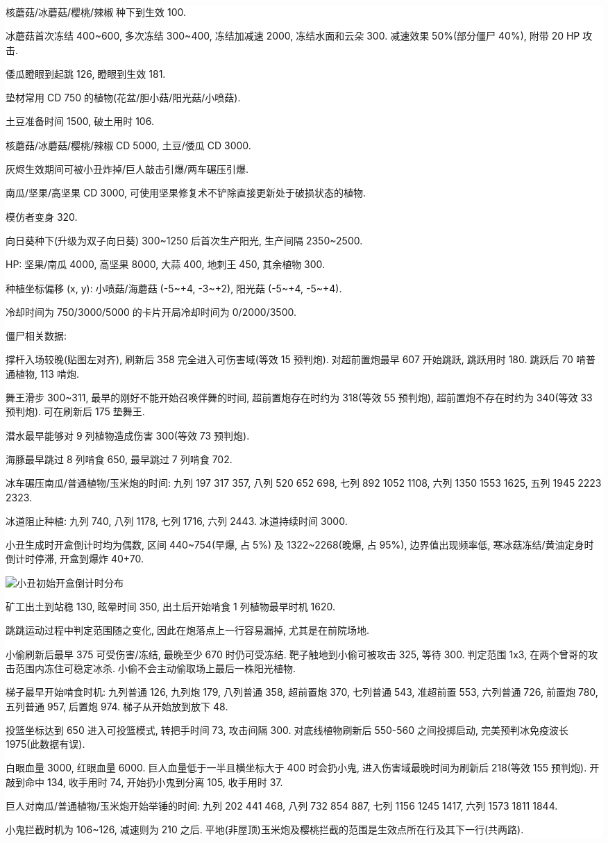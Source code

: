 核蘑菇/冰蘑菇/樱桃/辣椒 种下到生效 100.

冰蘑菇首次冻结 400~600, 多次冻结 300~400, 冻结加减速 2000, 冻结水面和云朵 300. 减速效果 50%(部分僵尸 40%), 附带 20 HP 攻击.

倭瓜瞪眼到起跳 126, 瞪眼到生效 181.

垫材常用 CD 750 的植物(花盆/胆小菇/阳光菇/小喷菇).

土豆准备时间 1500, 破土用时 106.

核蘑菇/冰蘑菇/樱桃/辣椒 CD 5000, 土豆/倭瓜 CD 3000.

灰烬生效期间可被小丑炸掉/巨人敲击引爆/两车碾压引爆.

南瓜/坚果/高坚果 CD 3000, 可使用坚果修复术不铲除直接更新处于破损状态的植物.

模仿者变身 320.

向日葵种下(升级为双子向日葵) 300~1250 后首次生产阳光, 生产间隔 2350~2500.

HP: 坚果/南瓜 4000, 高坚果 8000, 大蒜 400, 地刺王 450, 其余植物 300.

种植坐标偏移 (x, y): 小喷菇/海蘑菇 (-5~+4, -3~+2), 阳光菇 (-5~+4, -5~+4).

冷却时间为 750/3000/5000 的卡片开局冷却时间为 0/2000/3500.

僵尸相关数据:

撑杆入场较晚(贴图左对齐), 刷新后 358 完全进入可伤害域(等效 15 预判炮). 对超前置炮最早 607 开始跳跃, 跳跃用时 180. 跳跃后 70 啃普通植物, 113 啃炮.

舞王滑步 300~311, 最早的刚好不能开始召唤伴舞的时间, 超前置炮存在时约为 318(等效 55 预判炮), 超前置炮不存在时约为 340(等效 33 预判炮). 可在刷新后 175 垫舞王.

潜水最早能够对 9 列植物造成伤害 300(等效 73 预判炮).

海豚最早跳过 8 列啃食 650, 最早跳过 7 列啃食 702.

冰车碾压南瓜/普通植物/玉米炮的时间: 九列 197 317 357, 八列 520 652 698, 七列 892 1052 1108, 六列 1350 1553 1625, 五列 1945 2223 2323.

冰道阻止种植: 九列 740, 八列 1178, 七列 1716, 六列 2443. 冰道持续时间 3000.

小丑生成时开盒倒计时均为偶数, 区间 440~754(早爆, 占 5%) 及 1322~2268(晚爆, 占 95%), 边界值出现频率低, 寒冰菇冻结/黄油定身时倒计时停滞, 开盒到爆炸 40+70.

![小丑初始开盒倒计时分布](/images/endless/小丑初始开盒倒计时分布.png)

矿工出土到站稳 130, 眩晕时间 350, 出土后开始啃食 1 列植物最早时机 1620.

跳跳运动过程中判定范围随之变化, 因此在炮落点上一行容易漏掉, 尤其是在前院场地.

小偷刷新后最早 375 可受伤害/冻结, 最晚至少 670 时仍可受冻结. 靶子触地到小偷可被攻击 325, 等待 300. 判定范围 1x3, 在两个曾哥的攻击范围内冻住可稳定冰杀. 小偷不会主动偷取场上最后一株阳光植物.

梯子最早开始啃食时机: 九列普通 126, 九列炮 179, 八列普通 358, 超前置炮 370, 七列普通 543, 准超前置 553, 六列普通 726, 前置炮 780, 五列普通 957, 后置炮 974. 梯子从开始放到放下 48.

投篮坐标达到 650 进入可投篮模式, 转把手时间 73, 攻击间隔 300. 对底线植物刷新后 550-560 之间投掷启动, 完美预判冰免疫波长 1975(此数据有误).

白眼血量 3000, 红眼血量 6000. 巨人血量低于一半且横坐标大于 400 时会扔小鬼, 进入伤害域最晚时间为刷新后 218(等效 155 预判炮). 开敲到命中 134, 收手用时 74, 开始扔小鬼到分离 105, 收手用时 37.

巨人对南瓜/普通植物/玉米炮开始举锤的时间: 九列 202 441 468, 八列 732 854 887, 七列 1156 1245 1417, 六列 1573 1811 1844.

小鬼拦截时机为 106~126, 减速则为 210 之后. 平地(非屋顶)玉米炮及樱桃拦截的范围是生效点所在行及其下一行(共两路).

